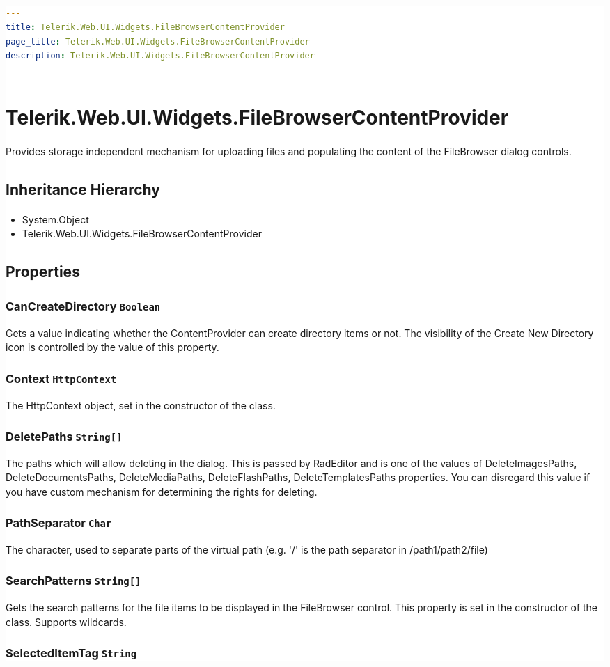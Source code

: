 ```yaml
---
title: Telerik.Web.UI.Widgets.FileBrowserContentProvider
page_title: Telerik.Web.UI.Widgets.FileBrowserContentProvider
description: Telerik.Web.UI.Widgets.FileBrowserContentProvider
---
```


# Telerik.Web.UI.Widgets.FileBrowserContentProvider

Provides storage independent mechanism for uploading files and 
            populating the content of the FileBrowser dialog controls.

## Inheritance Hierarchy

* System.Object
* Telerik.Web.UI.Widgets.FileBrowserContentProvider

## Properties

###  CanCreateDirectory `Boolean`

Gets a value indicating whether the ContentProvider can create directory items or not. The visibility of the 
            Create New Directory icon is controlled by the value of this property.

###  Context `HttpContext`

The HttpContext object, set in the constructor of the class.

###  DeletePaths `String[]`

The paths which will allow deleting in the dialog. This is passed by RadEditor and is 
            one of the values of DeleteImagesPaths, DeleteDocumentsPaths, DeleteMediaPaths, DeleteFlashPaths, 
            DeleteTemplatesPaths properties. You can disregard this value if you have custom mechanism for determining the rights
            for deleting.

###  PathSeparator `Char`

The character, used to separate parts of the virtual path (e.g. '/' is the path separator in /path1/path2/file)

###  SearchPatterns `String[]`

Gets the search patterns for the file items to be displayed in the FileBrowser control. This property
            is set in the constructor of the class. Supports wildcards.

###  SelectedItemTag `String`
